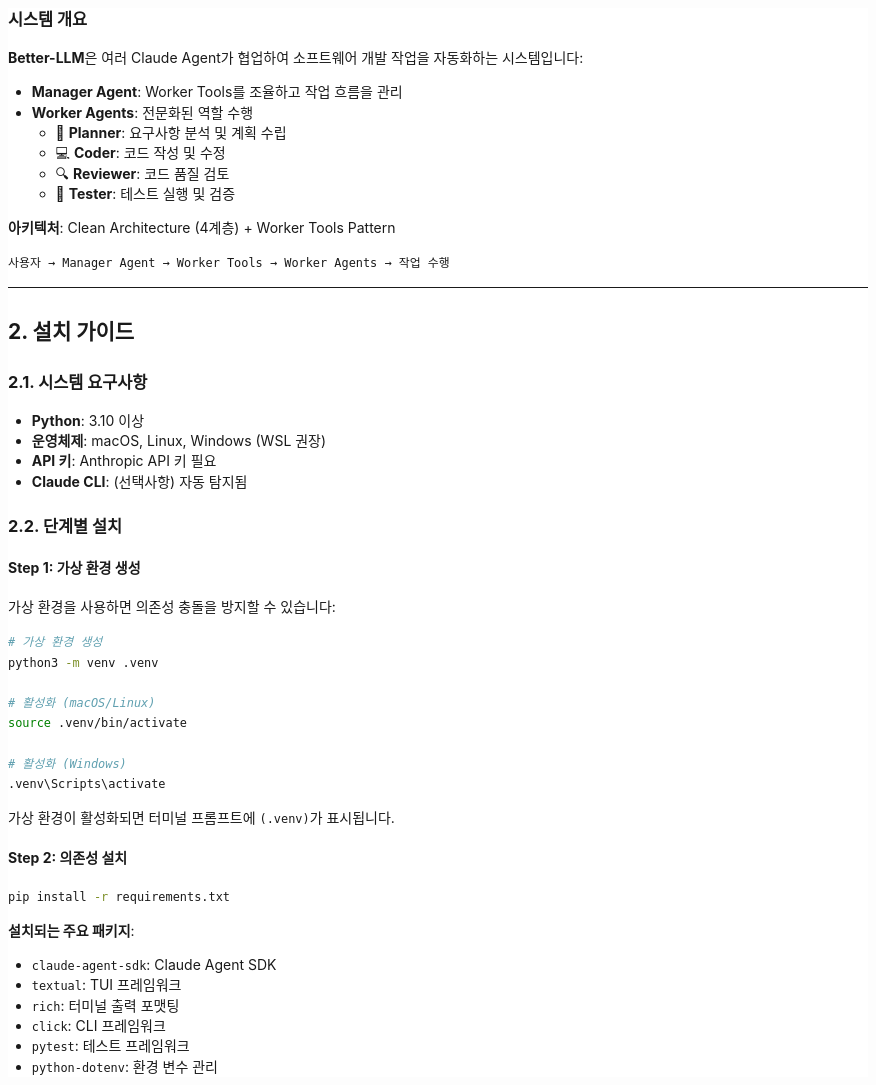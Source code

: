 ### 시스템 개요

**Better-LLM**은 여러 Claude Agent가 협업하여 소프트웨어 개발 작업을 자동화하는 시스템입니다:

- **Manager Agent**: Worker Tools를 조율하고 작업 흐름을 관리
- **Worker Agents**: 전문화된 역할 수행
  - 🧠 **Planner**: 요구사항 분석 및 계획 수립
  - 💻 **Coder**: 코드 작성 및 수정
  - 🔍 **Reviewer**: 코드 품질 검토
  - 🧪 **Tester**: 테스트 실행 및 검증

**아키텍처**: Clean Architecture (4계층) + Worker Tools Pattern

```
사용자 → Manager Agent → Worker Tools → Worker Agents → 작업 수행
```

---

## 2. 설치 가이드

### 2.1. 시스템 요구사항

- **Python**: 3.10 이상
- **운영체제**: macOS, Linux, Windows (WSL 권장)
- **API 키**: Anthropic API 키 필요
- **Claude CLI**: (선택사항) 자동 탐지됨

### 2.2. 단계별 설치

#### Step 1: 가상 환경 생성

가상 환경을 사용하면 의존성 충돌을 방지할 수 있습니다:

```bash
# 가상 환경 생성
python3 -m venv .venv

# 활성화 (macOS/Linux)
source .venv/bin/activate

# 활성화 (Windows)
.venv\Scripts\activate
```

가상 환경이 활성화되면 터미널 프롬프트에 `(.venv)`가 표시됩니다.

#### Step 2: 의존성 설치

```bash
pip install -r requirements.txt
```

**설치되는 주요 패키지**:
- `claude-agent-sdk`: Claude Agent SDK
- `textual`: TUI 프레임워크
- `rich`: 터미널 출력 포맷팅
- `click`: CLI 프레임워크
- `pytest`: 테스트 프레임워크
- `python-dotenv`: 환경 변수 관리
